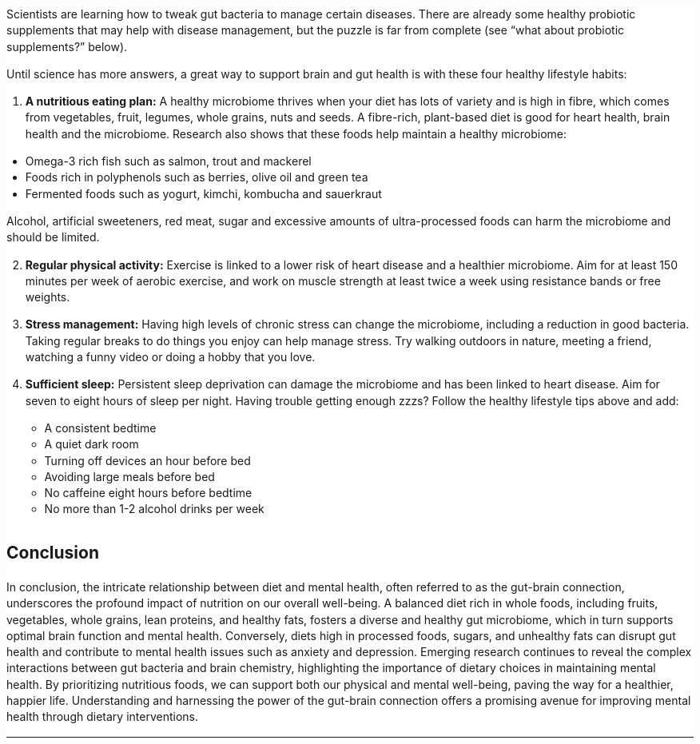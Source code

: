 Scientists are learning how to tweak gut bacteria to manage certain diseases. There are already some healthy probiotic supplements that may help with disease management, but the puzzle is far from complete (see “what about probiotic supplements?” below).  

Until science has more answers, a great way to support brain and gut health is with these four healthy lifestyle habits:

1. **A nutritious eating plan:** A healthy microbiome thrives when your diet has lots of variety and is high in fibre, which comes from vegetables, fruit, legumes, whole grains, nuts and seeds. A fibre-rich, plant-based diet is good for heart health, brain health and the microbiome. Research also shows that these foods help maintain a healthy microbiome:

- Omega-3 rich fish such as salmon, trout and mackerel
- Foods rich in polyphenols such as berries, olive oil and green tea
- Fermented foods such as yogurt, kimchi, kombucha and sauerkraut

Alcohol, artificial sweeteners, red meat, sugar and excessive amounts of ultra-processed foods can harm the microbiome and should be limited.

2. **Regular physical activity:** Exercise is linked to a lower risk of heart disease and a healthier microbiome. Aim for at least 150 minutes per week of aerobic exercise, and work on muscle strength at least twice a week using resistance bands or free weights.

3. **Stress management:** Having high levels of chronic stress can change the microbiome, including a reduction in good bacteria. Taking regular breaks to do things you enjoy can help manage stress. Try walking outdoors in nature, meeting a friend, watching a funny video or doing a hobby that you love.

4. **Sufficient sleep:** Persistent sleep deprivation can damage the microbiome and has been linked to heart disease. Aim for seven to eight hours of sleep per night. Having trouble getting enough zzzs? Follow the healthy lifestyle tips above and add:

   - A consistent bedtime
   - A quiet dark room
   - Turning off devices an hour before bed
   - Avoiding large meals before bed
   - No caffeine eight hours before bedtime
   - No more than 1-2 alcohol drinks per week


## Conclusion 

In conclusion, the intricate relationship between diet and mental health, often referred to as the gut-brain connection, underscores the profound impact of nutrition on our overall well-being. A balanced diet rich in whole foods, including fruits, vegetables, whole grains, lean proteins, and healthy fats, fosters a diverse and healthy gut microbiome, which in turn supports optimal brain function and mental health. Conversely, diets high in processed foods, sugars, and unhealthy fats can disrupt gut health and contribute to mental health issues such as anxiety and depression. Emerging research continues to reveal the complex interactions between gut bacteria and brain chemistry, highlighting the importance of dietary choices in maintaining mental health. By prioritizing nutritious foods, we can support both our physical and mental well-being, paving the way for a healthier, happier life. Understanding and harnessing the power of the gut-brain connection offers a promising avenue for improving mental health through dietary interventions.

---
